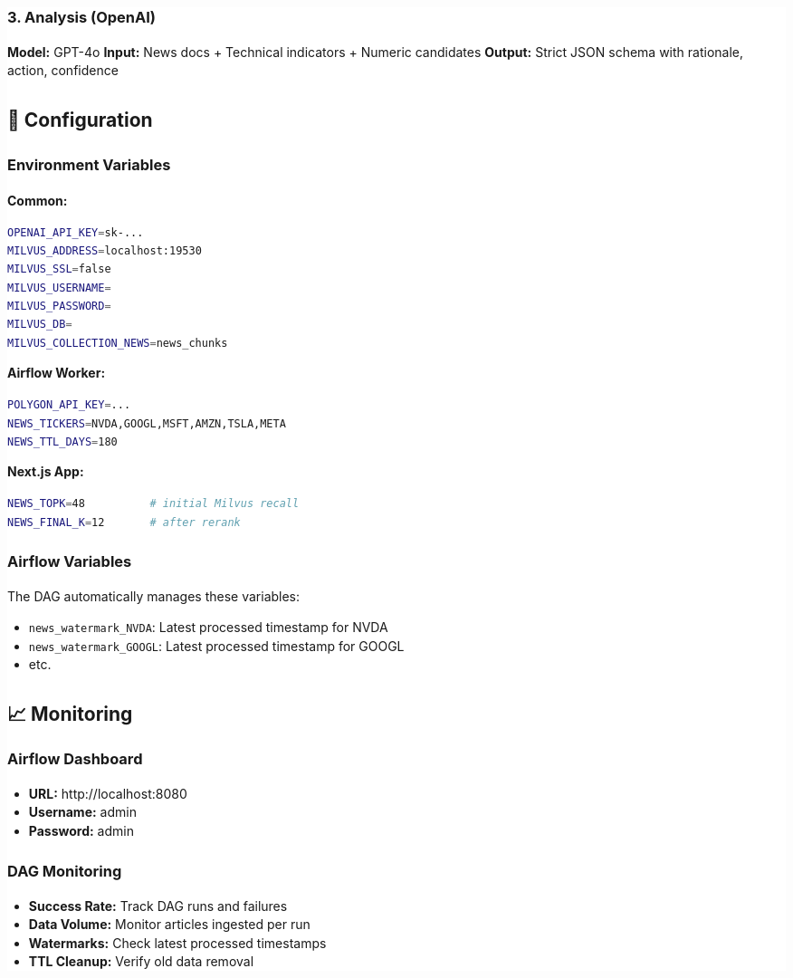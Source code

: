 ### 3. Analysis (OpenAI)

**Model:** GPT-4o
**Input:** News docs + Technical indicators + Numeric candidates
**Output:** Strict JSON schema with rationale, action, confidence

## 🔧 Configuration

### Environment Variables

**Common:**
```bash
OPENAI_API_KEY=sk-...
MILVUS_ADDRESS=localhost:19530
MILVUS_SSL=false
MILVUS_USERNAME=
MILVUS_PASSWORD=
MILVUS_DB=
MILVUS_COLLECTION_NEWS=news_chunks
```

**Airflow Worker:**
```bash
POLYGON_API_KEY=...
NEWS_TICKERS=NVDA,GOOGL,MSFT,AMZN,TSLA,META
NEWS_TTL_DAYS=180
```

**Next.js App:**
```bash
NEWS_TOPK=48          # initial Milvus recall
NEWS_FINAL_K=12       # after rerank
```

### Airflow Variables

The DAG automatically manages these variables:
- `news_watermark_NVDA`: Latest processed timestamp for NVDA
- `news_watermark_GOOGL`: Latest processed timestamp for GOOGL
- etc.

## 📈 Monitoring

### Airflow Dashboard
- **URL:** http://localhost:8080
- **Username:** admin
- **Password:** admin

### DAG Monitoring
- **Success Rate:** Track DAG runs and failures
- **Data Volume:** Monitor articles ingested per run
- **Watermarks:** Check latest processed timestamps
- **TTL Cleanup:** Verify old data removal
